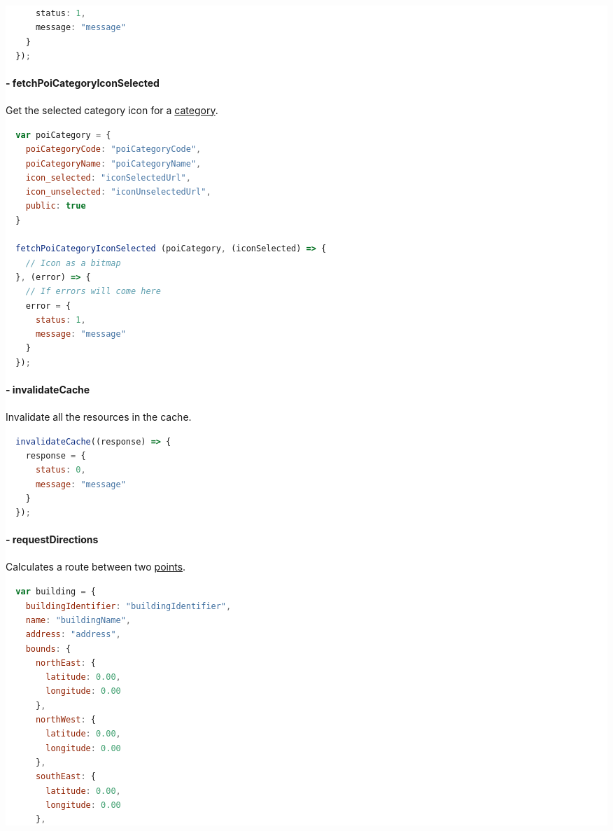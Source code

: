 ```javascript
      status: 1,
      message: "message"
    }
  });
```

#### - fetchPoiCategoryIconSelected

Get the selected category icon for a [category](http://developers.situm.es/sdk_documentation/cordova/jsdoc/1.3.10/symbols/PoiCategory.html).

```javascript
  var poiCategory = {
    poiCategoryCode: "poiCategoryCode",
    poiCategoryName: "poiCategoryName",
    icon_selected: "iconSelectedUrl",
    icon_unselected: "iconUnselectedUrl",
    public: true
  }

  fetchPoiCategoryIconSelected (poiCategory, (iconSelected) => {
    // Icon as a bitmap
  }, (error) => {
    // If errors will come here
    error = {
      status: 1,
      message: "message"
    }
  });
```

#### - invalidateCache

Invalidate all the resources in the cache.

```javascript
  invalidateCache((response) => {
    response = {
      status: 0,
      message: "message"
    }
  });
```
#### - requestDirections

Calculates a route between two [points](http://developers.situm.es/sdk_documentation/cordova/jsdoc/1.3.10/symbols/Point.html).

```javascript
  var building = {
    buildingIdentifier: "buildingIdentifier",
    name: "buildingName",
    address: "address",
    bounds: {
      northEast: {
        latitude: 0.00,
        longitude: 0.00
      },
      northWest: {
        latitude: 0.00,
        longitude: 0.00
      },
      southEast: {
        latitude: 0.00,
        longitude: 0.00
      },
```
